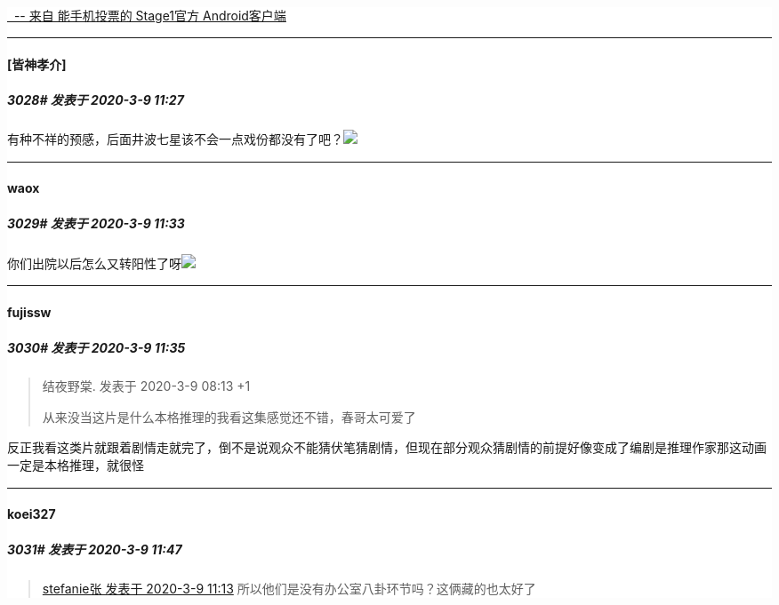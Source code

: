 [  -- 来自 能手机投票的 Stage1官方 Android客户端](https://www.coolapk.com/apk/140634)







-----

####  [皆神孝介]  
##### 3028#       发表于 2020-3-9 11:27




有种不祥的预感，后面井波七星该不会一点戏份都没有了吧？<img src="https://static.saraba1st.com/image/smiley/face2017/126.png" referrerpolicy="no-referrer">







-----

####  waox  
##### 3029#       发表于 2020-3-9 11:33




你们出院以后怎么又转阳性了呀<img src="https://static.saraba1st.com/image/smiley/face2017/125.png" referrerpolicy="no-referrer">







-----

####  fujissw  
##### 3030#       发表于 2020-3-9 11:35



<blockquote>结夜野棠. 发表于 2020-3-9 08:13
+1


从来没当这片是什么本格推理的我看这集感觉还不错，春哥太可爱了</blockquote>
反正我看这类片就跟着剧情走就完了，倒不是说观众不能猜伏笔猜剧情，但现在部分观众猜剧情的前提好像变成了编剧是推理作家那这动画一定是本格推理，就很怪







-----

####  koei327  
##### 3031#       发表于 2020-3-9 11:47



<blockquote><a href="httphttps://bbs.saraba1st.com/2b/forum.php?mod=redirect&amp;goto=findpost&amp;pid=46667323&amp;ptid=1844226" target="_blank">stefanie张 发表于 2020-3-9 11:13</a>
所以他们是没有办公室八卦环节吗？这俩藏的也太好了
